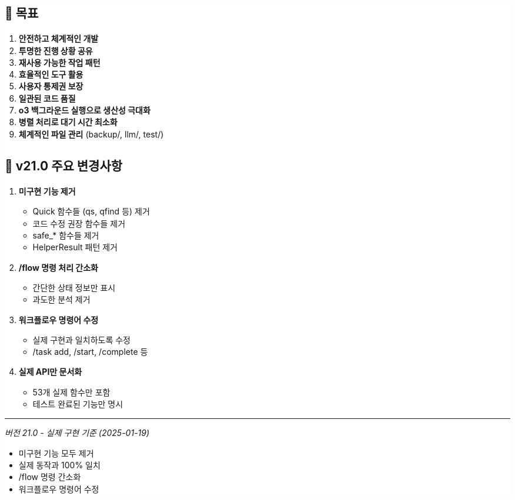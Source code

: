 ## 🎯 목표

1. **안전하고 체계적인 개발**
2. **투명한 진행 상황 공유**
3. **재사용 가능한 작업 패턴**
4. **효율적인 도구 활용**
5. **사용자 통제권 보장**
6. **일관된 코드 품질**
7. **o3 백그라운드 실행으로 생산성 극대화**
8. **병렬 처리로 대기 시간 최소화**
9. **체계적인 파일 관리** (backup/, llm/, test/)

## 📝 v21.0 주요 변경사항

1. **미구현 기능 제거**
   - Quick 함수들 (qs, qfind 등) 제거
   - 코드 수정 권장 함수들 제거
   - safe_* 함수들 제거
   - HelperResult 패턴 제거

2. **/flow 명령 처리 간소화**
   - 간단한 상태 정보만 표시
   - 과도한 분석 제거

3. **워크플로우 명령어 수정**
   - 실제 구현과 일치하도록 수정
   - /task add, /start, /complete 등

4. **실제 API만 문서화**
   - 53개 실제 함수만 포함
   - 테스트 완료된 기능만 명시

---
*버전 21.0 - 실제 구현 기준 (2025-01-19)*
- 미구현 기능 모두 제거
- 실제 동작과 100% 일치
- /flow 명령 간소화
- 워크플로우 명령어 수정